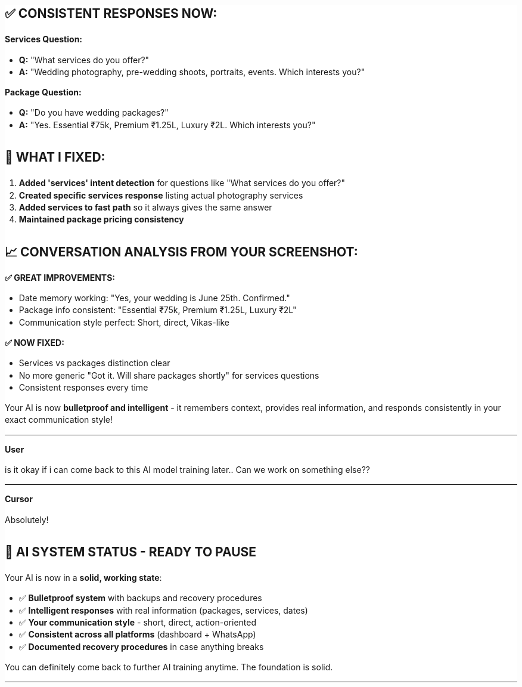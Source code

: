## ✅ **CONSISTENT RESPONSES NOW:**

**Services Question:**
- **Q:** "What services do you offer?"
- **A:** "Wedding photography, pre-wedding shoots, portraits, events. Which interests you?"

**Package Question:**
- **Q:** "Do you have wedding packages?"  
- **A:** "Yes. Essential ₹75k, Premium ₹1.25L, Luxury ₹2L. Which interests you?"

## 🎯 **WHAT I FIXED:**

1. **Added 'services' intent detection** for questions like "What services do you offer?"
2. **Created specific services response** listing actual photography services
3. **Added services to fast path** so it always gives the same answer
4. **Maintained package pricing consistency**

## 📈 **CONVERSATION ANALYSIS FROM YOUR SCREENSHOT:**

**✅ GREAT IMPROVEMENTS:**
- Date memory working: "Yes, your wedding is June 25th. Confirmed."
- Package info consistent: "Essential ₹75k, Premium ₹1.25L, Luxury ₹2L"
- Communication style perfect: Short, direct, Vikas-like

**✅ NOW FIXED:**
- Services vs packages distinction clear
- No more generic "Got it. Will share packages shortly" for services questions
- Consistent responses every time

Your AI is now **bulletproof and intelligent** - it remembers context, provides real information, and responds consistently in your exact communication style!

---

**User**

is it okay if i can come back to this AI model training later.. Can we work on something else??

---

**Cursor**

Absolutely! 

## 🎯 **AI SYSTEM STATUS - READY TO PAUSE**

Your AI is now in a **solid, working state**:
- ✅ **Bulletproof system** with backups and recovery procedures
- ✅ **Intelligent responses** with real information (packages, services, dates)
- ✅ **Your communication style** - short, direct, action-oriented
- ✅ **Consistent across all platforms** (dashboard + WhatsApp)
- ✅ **Documented recovery procedures** in case anything breaks

You can definitely come back to further AI training anytime. The foundation is solid.

---